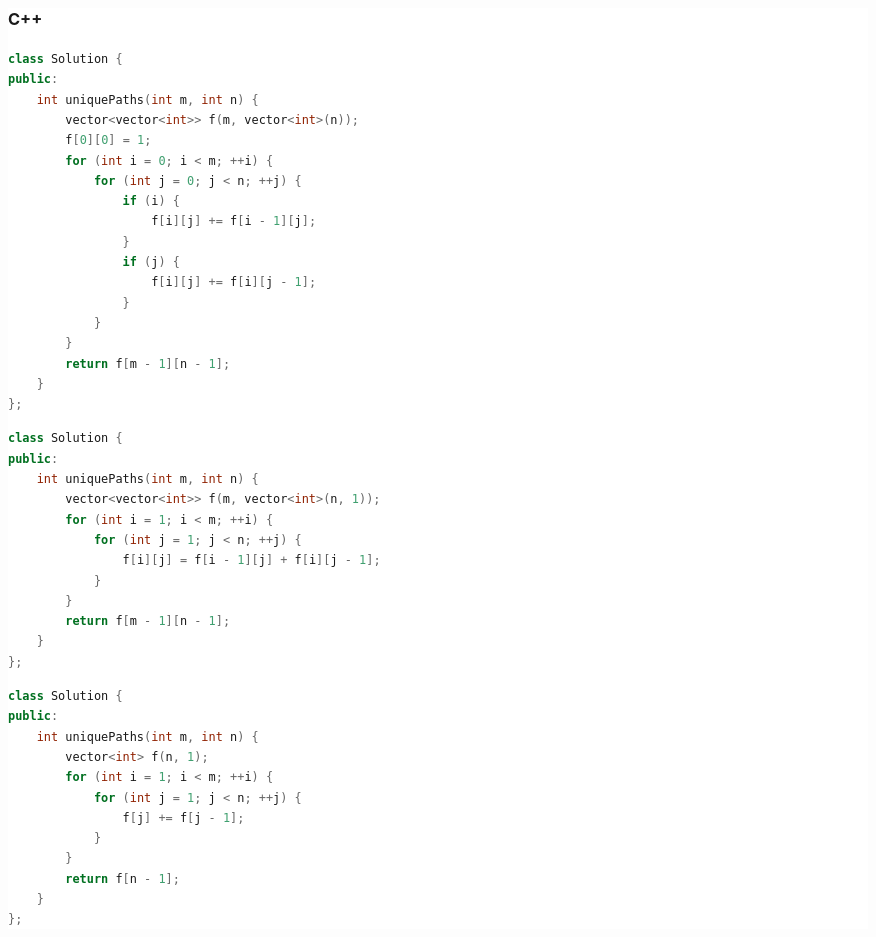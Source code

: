 ### **C++**

```cpp
class Solution {
public:
    int uniquePaths(int m, int n) {
        vector<vector<int>> f(m, vector<int>(n));
        f[0][0] = 1;
        for (int i = 0; i < m; ++i) {
            for (int j = 0; j < n; ++j) {
                if (i) {
                    f[i][j] += f[i - 1][j];
                }
                if (j) {
                    f[i][j] += f[i][j - 1];
                }
            }
        }
        return f[m - 1][n - 1];
    }
};
```

```cpp
class Solution {
public:
    int uniquePaths(int m, int n) {
        vector<vector<int>> f(m, vector<int>(n, 1));
        for (int i = 1; i < m; ++i) {
            for (int j = 1; j < n; ++j) {
                f[i][j] = f[i - 1][j] + f[i][j - 1];
            }
        }
        return f[m - 1][n - 1];
    }
};
```

```cpp
class Solution {
public:
    int uniquePaths(int m, int n) {
        vector<int> f(n, 1);
        for (int i = 1; i < m; ++i) {
            for (int j = 1; j < n; ++j) {
                f[j] += f[j - 1];
            }
        }
        return f[n - 1];
    }
};
```

